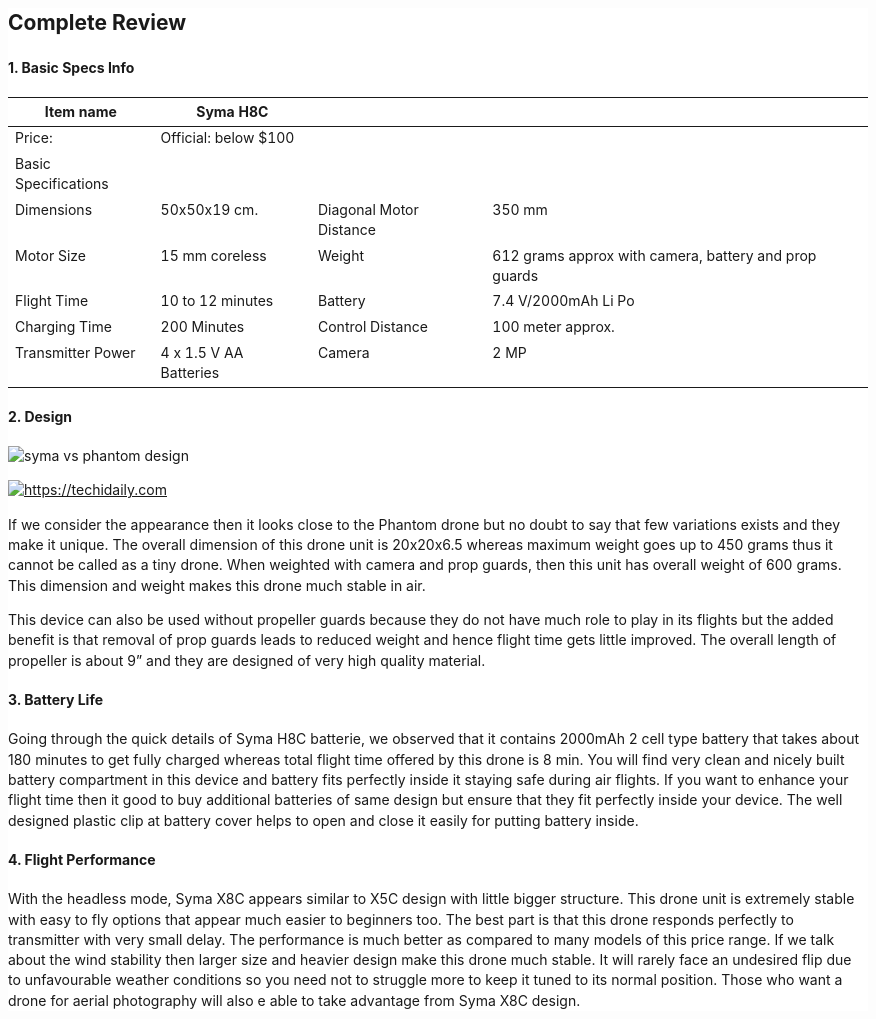 ## Complete Review

#### 1. Basic Specs Info

| Item name            | Syma H8C               |                         |                                                       |
| -------------------- | ---------------------- | ----------------------- | ----------------------------------------------------- |
| Price:               | Official: below $100   |                         |                                                       |
| Basic Specifications |                        |                         |                                                       |
| Dimensions           | 50x50x19 cm.           | Diagonal Motor Distance | 350 mm                                                |
| Motor Size           | 15 mm coreless         | Weight                  | 612 grams approx with camera, battery and prop guards |
| Flight Time          | 10 to 12 minutes       | Battery                 | 7.4 V/2000mAh Li Po                                   |
| Charging Time        | 200 Minutes            | Control Distance        | 100 meter approx.                                     |
| Transmitter Power    | 4 x 1.5 V AA Batteries | Camera                  | 2 MP                                                  |

#### 2\.  Design
![syma vs phantom design](https://images.wondershare.com/filmora/article-images/syma-vs-phantom-design.jpg)


<a href="https://aligracehair.sjv.io/c/5597632/2135401/19272" target="_top" id="2135401">
  <img src="//a.impactradius-go.com/display-ad/19272-2135401" border="0" alt="https://techidaily.com" width="320" height="90"/>
</a>
<img height="0" width="0" src="https://aligracehair.sjv.io/i/5597632/2135401/19272" style="position:absolute;visibility:hidden;" border="0" />

 If we consider the appearance then it looks close to the Phantom drone but no doubt to say that few variations exists and they make it unique. The overall dimension of this drone unit is 20x20x6.5 whereas maximum weight goes up to 450 grams thus it cannot be called as a tiny drone. When weighted with camera and prop guards, then this unit has overall weight of 600 grams. This dimension and weight makes this drone much stable in air.

 This device can also be used without propeller guards because they do not have much role to play in its flights but the added benefit is that removal of prop guards leads to reduced weight and hence flight time gets little improved. The overall length of propeller is about 9” and they are designed of very high quality material.

#### 3\.  Battery Life

 Going through the quick details of Syma H8C batterie, we observed that it contains 2000mAh 2 cell type battery that takes about 180 minutes to get fully charged whereas total flight time offered by this drone is 8 min. You will find very clean and nicely built battery compartment in this device and battery fits perfectly inside it staying safe during air flights. If you want to enhance your flight time then it good to buy additional batteries of same design but ensure that they fit perfectly inside your device. The well designed plastic clip at battery cover helps to open and close it easily for putting battery inside.

#### 4\.  Flight Performance

 With the headless mode, Syma X8C appears similar to X5C design with little bigger structure. This drone unit is extremely stable with easy to fly options that appear much easier to beginners too. The best part is that this drone responds perfectly to transmitter with very small delay. The performance is much better as compared to many models of this price range. If we talk about the wind stability then larger size and heavier design make this drone much stable. It will rarely face an undesired flip due to unfavourable weather conditions so you need not to struggle more to keep it tuned to its normal position. Those who want a drone for aerial photography will also e able to take advantage from Syma X8C design.
